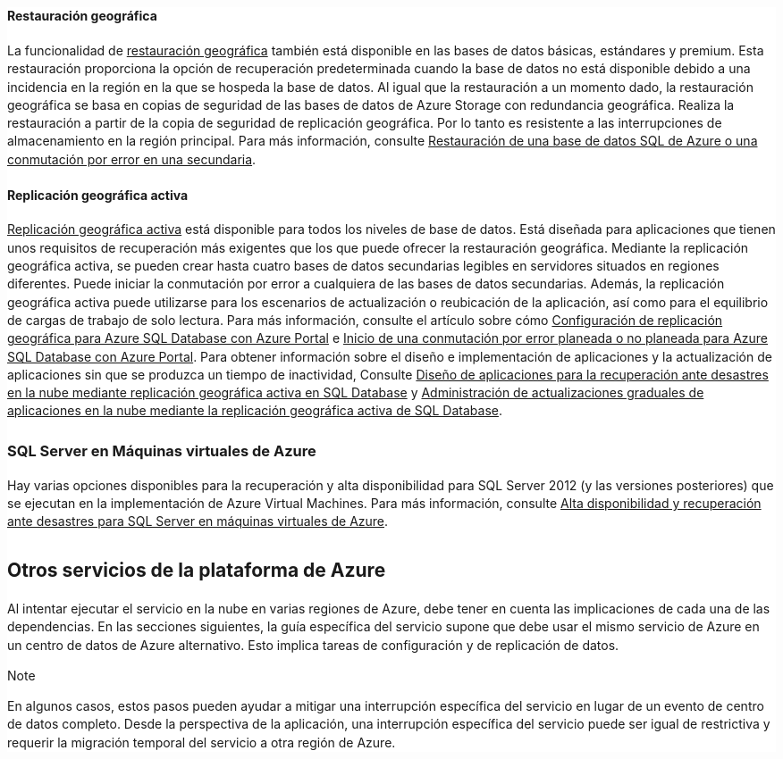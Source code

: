 #### <a name="geo-restore"></a>Restauración geográfica
La funcionalidad de [restauración geográfica](../sql-database/sql-database-recovery-using-backups.md#geo-restore) también está disponible en las bases de datos básicas, estándares y premium. Esta restauración proporciona la opción de recuperación predeterminada cuando la base de datos no está disponible debido a una incidencia en la región en la que se hospeda la base de datos. Al igual que la restauración a un momento dado, la restauración geográfica se basa en copias de seguridad de las bases de datos de Azure Storage con redundancia geográfica. Realiza la restauración a partir de la copia de seguridad de replicación geográfica. Por lo tanto es resistente a las interrupciones de almacenamiento en la región principal. Para más información, consulte [Restauración de una base de datos SQL de Azure o una conmutación por error en una secundaria](../sql-database/sql-database-disaster-recovery.md).

#### <a name="active-geo-replication"></a>Replicación geográfica activa
[Replicación geográfica activa](../sql-database/sql-database-geo-replication-overview.md) está disponible para todos los niveles de base de datos. Está diseñada para aplicaciones que tienen unos requisitos de recuperación más exigentes que los que puede ofrecer la restauración geográfica. Mediante la replicación geográfica activa, se pueden crear hasta cuatro bases de datos secundarias legibles en servidores situados en regiones diferentes. Puede iniciar la conmutación por error a cualquiera de las bases de datos secundarias. Además, la replicación geográfica activa puede utilizarse para los escenarios de actualización o reubicación de la aplicación, así como para el equilibrio de cargas de trabajo de solo lectura. Para más información, consulte el artículo sobre cómo [Configuración de replicación geográfica para Azure SQL Database con Azure Portal](../sql-database/sql-database-geo-replication-portal.md) e [Inicio de una conmutación por error planeada o no planeada para Azure SQL Database con Azure Portal](../sql-database/sql-database-geo-replication-failover-portal.md). Para obtener información sobre el diseño e implementación de aplicaciones y la actualización de aplicaciones sin que se produzca un tiempo de inactividad, Consulte [Diseño de aplicaciones para la recuperación ante desastres en la nube mediante replicación geográfica activa en SQL Database](../sql-database/sql-database-designing-cloud-solutions-for-disaster-recovery.md) y [Administración de actualizaciones graduales de aplicaciones en la nube mediante la replicación geográfica activa de SQL Database](../sql-database/sql-database-manage-application-rolling-upgrade.md).

### <a name="sql-server-on-azure-virtual-machines"></a>SQL Server en Máquinas virtuales de Azure
Hay varias opciones disponibles para la recuperación y alta disponibilidad para SQL Server 2012 (y las versiones posteriores) que se ejecutan en la implementación de Azure Virtual Machines. Para más información, consulte [Alta disponibilidad y recuperación ante desastres para SQL Server en máquinas virtuales de Azure](../virtual-machines/windows/sql/virtual-machines-windows-sql-high-availability-dr.md).

## <a name="other-azure-platform-services"></a>Otros servicios de la plataforma de Azure
Al intentar ejecutar el servicio en la nube en varias regiones de Azure, debe tener en cuenta las implicaciones de cada una de las dependencias. En las secciones siguientes, la guía específica del servicio supone que debe usar el mismo servicio de Azure en un centro de datos de Azure alternativo. Esto implica tareas de configuración y de replicación de datos.

> [!NOTE]
> En algunos casos, estos pasos pueden ayudar a mitigar una interrupción específica del servicio en lugar de un evento de centro de datos completo. Desde la perspectiva de la aplicación, una interrupción específica del servicio puede ser igual de restrictiva y requerir la migración temporal del servicio a otra región de Azure.
>
>
